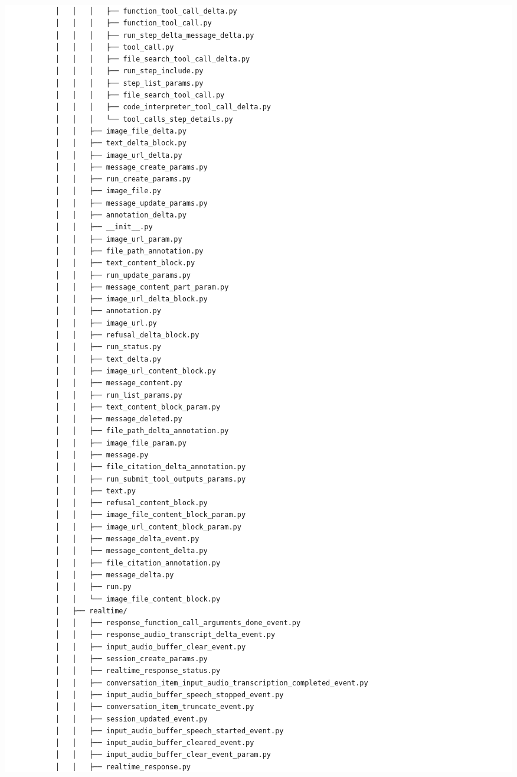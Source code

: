                 │   │   │   ├── function_tool_call_delta.py
                │   │   │   ├── function_tool_call.py
                │   │   │   ├── run_step_delta_message_delta.py
                │   │   │   ├── tool_call.py
                │   │   │   ├── file_search_tool_call_delta.py
                │   │   │   ├── run_step_include.py
                │   │   │   ├── step_list_params.py
                │   │   │   ├── file_search_tool_call.py
                │   │   │   ├── code_interpreter_tool_call_delta.py
                │   │   │   └── tool_calls_step_details.py
                │   │   ├── image_file_delta.py
                │   │   ├── text_delta_block.py
                │   │   ├── image_url_delta.py
                │   │   ├── message_create_params.py
                │   │   ├── run_create_params.py
                │   │   ├── image_file.py
                │   │   ├── message_update_params.py
                │   │   ├── annotation_delta.py
                │   │   ├── __init__.py
                │   │   ├── image_url_param.py
                │   │   ├── file_path_annotation.py
                │   │   ├── text_content_block.py
                │   │   ├── run_update_params.py
                │   │   ├── message_content_part_param.py
                │   │   ├── image_url_delta_block.py
                │   │   ├── annotation.py
                │   │   ├── image_url.py
                │   │   ├── refusal_delta_block.py
                │   │   ├── run_status.py
                │   │   ├── text_delta.py
                │   │   ├── image_url_content_block.py
                │   │   ├── message_content.py
                │   │   ├── run_list_params.py
                │   │   ├── text_content_block_param.py
                │   │   ├── message_deleted.py
                │   │   ├── file_path_delta_annotation.py
                │   │   ├── image_file_param.py
                │   │   ├── message.py
                │   │   ├── file_citation_delta_annotation.py
                │   │   ├── run_submit_tool_outputs_params.py
                │   │   ├── text.py
                │   │   ├── refusal_content_block.py
                │   │   ├── image_file_content_block_param.py
                │   │   ├── image_url_content_block_param.py
                │   │   ├── message_delta_event.py
                │   │   ├── message_content_delta.py
                │   │   ├── file_citation_annotation.py
                │   │   ├── message_delta.py
                │   │   ├── run.py
                │   │   └── image_file_content_block.py
                │   ├── realtime/
                │   │   ├── response_function_call_arguments_done_event.py
                │   │   ├── response_audio_transcript_delta_event.py
                │   │   ├── input_audio_buffer_clear_event.py
                │   │   ├── session_create_params.py
                │   │   ├── realtime_response_status.py
                │   │   ├── conversation_item_input_audio_transcription_completed_event.py
                │   │   ├── input_audio_buffer_speech_stopped_event.py
                │   │   ├── conversation_item_truncate_event.py
                │   │   ├── session_updated_event.py
                │   │   ├── input_audio_buffer_speech_started_event.py
                │   │   ├── input_audio_buffer_cleared_event.py
                │   │   ├── input_audio_buffer_clear_event_param.py
                │   │   ├── realtime_response.py